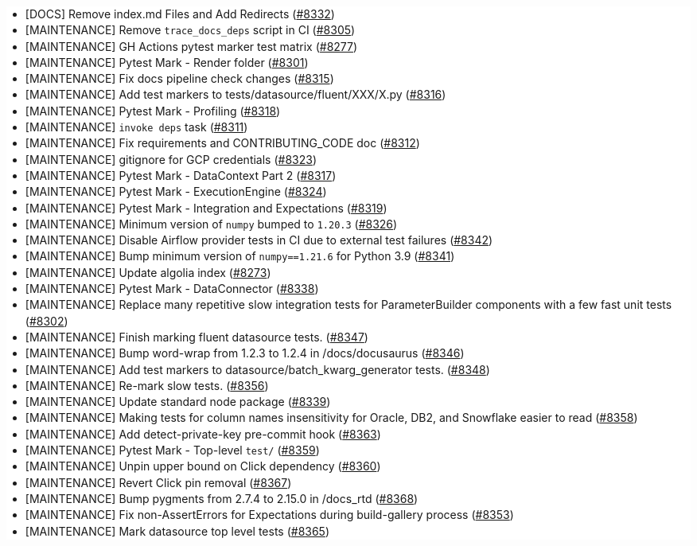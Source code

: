 * [DOCS] Remove index.md Files and Add Redirects ([#8332](https://github.com/great-expectations/great_expectations/pull/8332))
* [MAINTENANCE] Remove `trace_docs_deps` script in CI ([#8305](https://github.com/great-expectations/great_expectations/pull/8305))
* [MAINTENANCE] GH Actions pytest marker test matrix ([#8277](https://github.com/great-expectations/great_expectations/pull/8277))
* [MAINTENANCE] Pytest Mark - Render folder ([#8301](https://github.com/great-expectations/great_expectations/pull/8301))
* [MAINTENANCE] Fix docs pipeline check changes ([#8315](https://github.com/great-expectations/great_expectations/pull/8315))
* [MAINTENANCE] Add test markers to tests/datasource/fluent/XXX/X.py ([#8316](https://github.com/great-expectations/great_expectations/pull/8316))
* [MAINTENANCE] Pytest Mark - Profiling ([#8318](https://github.com/great-expectations/great_expectations/pull/8318))
* [MAINTENANCE] `invoke deps` task ([#8311](https://github.com/great-expectations/great_expectations/pull/8311))
* [MAINTENANCE] Fix requirements and CONTRIBUTING_CODE doc ([#8312](https://github.com/great-expectations/great_expectations/pull/8312))
* [MAINTENANCE] gitignore for GCP credentials ([#8323](https://github.com/great-expectations/great_expectations/pull/8323))
* [MAINTENANCE] Pytest Mark - DataContext Part 2 ([#8317](https://github.com/great-expectations/great_expectations/pull/8317))
* [MAINTENANCE] Pytest Mark - ExecutionEngine ([#8324](https://github.com/great-expectations/great_expectations/pull/8324))
* [MAINTENANCE] Pytest Mark - Integration and Expectations ([#8319](https://github.com/great-expectations/great_expectations/pull/8319))
* [MAINTENANCE] Minimum version of `numpy` bumped to `1.20.3` ([#8326](https://github.com/great-expectations/great_expectations/pull/8326))
* [MAINTENANCE] Disable Airflow provider tests in CI due to external test failures ([#8342](https://github.com/great-expectations/great_expectations/pull/8342))
* [MAINTENANCE] Bump minimum version of `numpy==1.21.6` for Python 3.9 ([#8341](https://github.com/great-expectations/great_expectations/pull/8341))
* [MAINTENANCE] Update algolia index ([#8273](https://github.com/great-expectations/great_expectations/pull/8273))
* [MAINTENANCE] Pytest Mark - DataConnector ([#8338](https://github.com/great-expectations/great_expectations/pull/8338))
* [MAINTENANCE] Replace many repetitive slow integration tests for ParameterBuilder components with a few fast unit tests ([#8302](https://github.com/great-expectations/great_expectations/pull/8302))
* [MAINTENANCE] Finish marking fluent datasource tests. ([#8347](https://github.com/great-expectations/great_expectations/pull/8347))
* [MAINTENANCE] Bump word-wrap from 1.2.3 to 1.2.4 in /docs/docusaurus ([#8346](https://github.com/great-expectations/great_expectations/pull/8346))
* [MAINTENANCE] Add test markers to datasource/batch_kwarg_generator tests. ([#8348](https://github.com/great-expectations/great_expectations/pull/8348))
* [MAINTENANCE] Re-mark slow tests. ([#8356](https://github.com/great-expectations/great_expectations/pull/8356))
* [MAINTENANCE] Update standard node package ([#8339](https://github.com/great-expectations/great_expectations/pull/8339))
* [MAINTENANCE] Making tests for column names insensitivity for Oracle, DB2, and Snowflake easier to read ([#8358](https://github.com/great-expectations/great_expectations/pull/8358))
* [MAINTENANCE] Add detect-private-key pre-commit hook ([#8363](https://github.com/great-expectations/great_expectations/pull/8363))
* [MAINTENANCE] Pytest Mark - Top-level `test/` ([#8359](https://github.com/great-expectations/great_expectations/pull/8359))
* [MAINTENANCE] Unpin upper bound on Click dependency ([#8360](https://github.com/great-expectations/great_expectations/pull/8360))
* [MAINTENANCE] Revert Click pin removal ([#8367](https://github.com/great-expectations/great_expectations/pull/8367))
* [MAINTENANCE] Bump pygments from 2.7.4 to 2.15.0 in /docs_rtd ([#8368](https://github.com/great-expectations/great_expectations/pull/8368))
* [MAINTENANCE] Fix non-AssertErrors for Expectations during build-gallery process ([#8353](https://github.com/great-expectations/great_expectations/pull/8353))
* [MAINTENANCE] Mark datasource top level tests ([#8365](https://github.com/great-expectations/great_expectations/pull/8365))